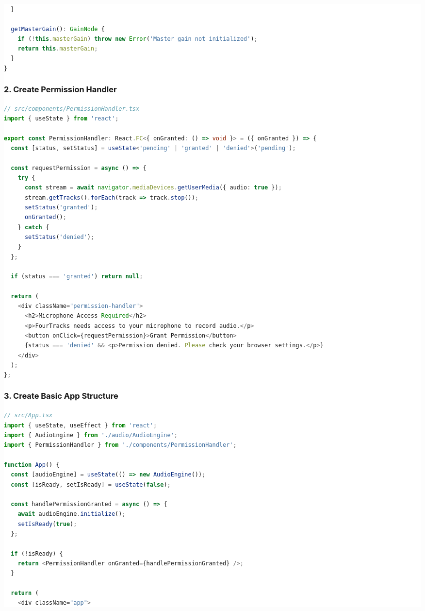 ```typescript
  }

  getMasterGain(): GainNode {
    if (!this.masterGain) throw new Error('Master gain not initialized');
    return this.masterGain;
  }
}
```

### 2. Create Permission Handler
```typescript
// src/components/PermissionHandler.tsx
import { useState } from 'react';

export const PermissionHandler: React.FC<{ onGranted: () => void }> = ({ onGranted }) => {
  const [status, setStatus] = useState<'pending' | 'granted' | 'denied'>('pending');

  const requestPermission = async () => {
    try {
      const stream = await navigator.mediaDevices.getUserMedia({ audio: true });
      stream.getTracks().forEach(track => track.stop());
      setStatus('granted');
      onGranted();
    } catch {
      setStatus('denied');
    }
  };

  if (status === 'granted') return null;

  return (
    <div className="permission-handler">
      <h2>Microphone Access Required</h2>
      <p>FourTracks needs access to your microphone to record audio.</p>
      <button onClick={requestPermission}>Grant Permission</button>
      {status === 'denied' && <p>Permission denied. Please check your browser settings.</p>}
    </div>
  );
};
```

### 3. Create Basic App Structure
```typescript
// src/App.tsx
import { useState, useEffect } from 'react';
import { AudioEngine } from './audio/AudioEngine';
import { PermissionHandler } from './components/PermissionHandler';

function App() {
  const [audioEngine] = useState(() => new AudioEngine());
  const [isReady, setIsReady] = useState(false);

  const handlePermissionGranted = async () => {
    await audioEngine.initialize();
    setIsReady(true);
  };

  if (!isReady) {
    return <PermissionHandler onGranted={handlePermissionGranted} />;
  }

  return (
    <div className="app">
```